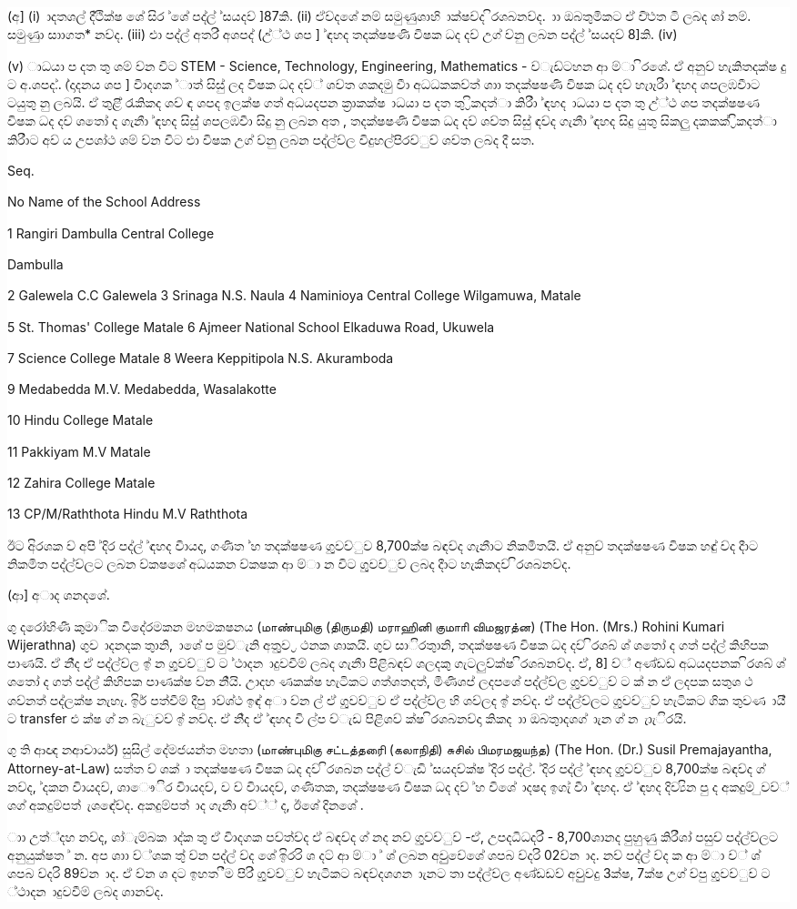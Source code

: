 (අ] (i) ාදතශල් දි්ථික්ෂ ශේ සිර ්‍ශේ පද්ල් ්ස‍යදව්‍ ]87කි. (ii) ඒව්‍දශේ නම් සමුණුශාහි ාක්ෂව්‍ද ිරශබනව්‍ද. ාා ඔබතුමිකට ඒ වි්ථත ටි ලබද ශා් නම්. සමුණුා සාාගත* නව්‍ද. (iii) එා පද්ල් අතරි් අශපද් (උ්්ථ ශප ] ්ඳහද තදක්ෂෂණි විෂක ධද දව්‍ උග් ව්‍නු ලබන පද්ල් ්ස‍යදව්‍ 8]කි. (iv)

(v) ාධයා ප දත තු ශම් ව්‍න විට STEM - Science, Technology, Engineering, Mathematics - ව්‍ැඩ්ටහන ආ ම්ා ිරශේ. ඒ අනුව්‍ හැකිතදක්ෂ දු ට අ.ශපද.්. (්දාදනය ශප ] විාදගක ්ාත් සිසු් ලද විෂක ධද දව්‍් ශව්‍ත ශකදමු වීා අධධකකව්‍ත් ශාා තදක්ෂෂණි විෂක ධද දව්‍ හැාෑරීා ්ඳහද ශපලඹවීාට ටයුතු නු ලබයි. ඒ තුළි් රැකිකද ශව්‍ ඳ ශපද ඉලක්ෂ ගත් අධයදපන ක්‍රාකක්ෂ ාධයා ප දත තු ්‍රිකදත්ා කිරීා ්ඳහද ාධයා ප දත තු උ්්ථ ශප තදක්ෂෂණ විෂක ධද දව්‍ ශතෝ ද ගැනීා ්ඳහද සිසු් ශපලඹවීා සිදු නු ලබන අත , තදක්ෂෂණි විෂක ධද දව්‍ ශව්‍ත සිසු් ඳව්‍ද ගැනීා ්ඳහද සිදු යුතු සිකලු දකකක් ්‍රිකදත්ා කිරීාට අව්‍ ය උපශා්ථ ශම් ව්‍න විට එා විෂක උග් ව්‍නු ලබන පද්ල්ව්‍ල විදුහල්පිරව්‍ුව් ශව්‍ත ලබද දී සත.

Seq.

No Name of the School Address

1 Rangiri Dambulla Central College

Dambulla

2 Galewela C.C Galewela 3 Srinaga N.S. Naula 4 Naminioya Central College Wilgamuwa, Matale

5 St. Thomas' College Matale 6 Ajmeer National School Elkaduwa Road, Ukuwela

7 Science College Matale 8 Weera Keppitipola N.S. Akuramboda

9 Medabedda M.V. Medabedda, Wasalakotte

10 Hindu College Matale

11 Pakkiyam M.V Matale

12 Zahira College Matale

13 CP/M/Raththota Hindu M.V Raththota

ඊට අිරශක ව්‍ අපි ්‍දිර පද්ල් ්ඳහද විායද, ගණිත ්හ තදක්ෂෂණ ගුුවව්‍ුව 8,700ක්ෂ බඳව්‍ද ගැනීාට නිකමිතයි. ඒ අනුව්‍ තදක්ෂෂණ විෂක හඳු් ව්‍ද දීාට නිකමිත පද්ල්ව්‍ලට ලබන ව්‍කෂශේ අධයකන ව්‍කෂක ආ ම්ා න විට ගුුවව්‍ුව් ලබද දීාට හැකිකදව්‍ ිරශබනව්‍ද.

(ආ] අාද ශනදශේ.

ගු දරෝහිණී කුමාික විදේරමකන මහමකෂනය (மாண்புமிகு (திருமதி) மராஹினி குமாாி விமஜரத்ன) (The Hon. (Mrs.) Rohini Kumari Wijerathna) ගුව ාදනදක තුානි, ාශේ ප මුව්‍ැනි අතුුව ්‍ර ථනක ශාකයි. ගුව සාිරතුානි, තදක්ෂෂණ විෂක ධද දව්‍ ිරශබ් ශ් ශතෝ ද ගත් පද්ල් කිහිපක පාණයි. ඒ නි්ද ඒ පද්ල්ව්‍ල ඉ් න ගුුවව්‍ුව් ට ්ථාදන ාදුවවීම් ලබද ගැනීා පිළිබඳව්‍ ශලදකු ගැටලුව්‍ක්ෂ ිරශබනව්‍ද. ඒ, 8] ව්‍් අ‍ණ්ඩඩ අධයදපනක ිරශබ් ශ් ශතෝ ද ගත් පද්ල් කිහිපක පාණක්ෂ ව්‍න නි්යි. උාදහ ණකක්ෂ හැටිකට ගත්ශතදත්, මිණිශප් ලදපශේ පද්ල්ව්‍ල ගුුවව්‍ුව් ට ක් න ඒ ලදපක සතුශ ථ ශව්‍නත් පද්ලක්ෂ නැහැ. ඉිර් පත්වීම් දීපු ාව්‍ශ්ථ ඉඳ් අා ව්‍න ල් ඒ ගුුවව්‍ුව ඒ පද්ල්ව්‍ල හි ශව්‍ලද ඉ් නව්‍ද. ඒ පද්ල්ව්‍ලට ගුුවව්‍ුව් හැටිකට ගික තුවණ ායි් ට transfer එ ක්ෂ ග් න බැුවව්‍ ඉ් නව්‍ද. ඒ නි්ද ඒ ්ඳහද වි ල්ප ව්‍ැඩ පිළිශව්‍ ක්ෂ ිරශබනව්‍දා කිකද ාා ඔබතුාදශග් ාැන ග් න ැාැිරයි.

ගු ති ආඥ නආචාර්ය) සුසිල් දේමජයන්ත මහතා (மாண்புமிகு சட்டத்தரைி (கலாநிதி) சுசில் பிமரமஜயந்த) (The Hon. (Dr.) Susil Premajayantha, Attorney-at-Law) සත්ත ව්‍ ශක් ා තදක්ෂෂණ විෂක ධද දව්‍ ිරශබන පද්ල් ව්‍ැඩි ්ස‍යදව්‍ක්ෂ ්‍දිර පද්ල්. ්‍දිර පද්ල් ්ඳහද ගුුවව්‍ුව 8,700ක්ෂ බඳව්‍ද ග් නව්‍ද, ්දකන විායදව්‍, ශාෞිර විායදව්‍, ව ව්‍ විායදව්‍, ගණිතක, තදක්ෂෂණ විෂක ධද දව්‍ ්හ විශේ ාදෂද ඉගැ් වීා ්ඳහද. ඒ ්ඳහද දිව්‍යින පු ද අකදුම් ුවව්‍් ශග් අකදුම්පත් ැශඳේව්‍ද. අකදුම්පත් ාද ගැනීා අව්‍්් ද, ඊශේ දිනශේ .

ාා උත්්දහ නව්‍ද, ශා්ැම්බක ාද්ක තු ඒ විාදගක පව්‍ත්ව්‍ද ඒ බඳව්‍ද ග් නද නව්‍ ගුුවව්‍ුව් -ඒ, උපදධිධදරි් - 8,700ශානද පුහුණු කිරීශා් පසුව්‍ පද්ල්ව්‍ලට අනුයුක්ෂත ් න. අප ශාා ව්‍්ශක තු් ව්‍න පද්ල් ව්‍ද ශේ ඉිරරි ශ දට් ආ ම්ා ් ශ් ලබන අවුුවේශේ ශපබ ව්‍දරි 02ව්‍න ාද. නව්‍ පද්ල් ව්‍ද ක ආ ම්ා ව්‍් ශ් ශපබ ව්‍දරි 89ව්‍න ාද. ඒ ව්‍න ශ දට ඉහත ීම පිරි් ගුුවව්‍ුව් හැටිකට බඳව්‍දශගන ාැනට තා පද්ල්ව්‍ල අ‍ණ්ඩඩව්‍ අවුුවදු 3ක්ෂ, 7ක්ෂ උග් ව්‍පු ගුුවව්‍ුව් ට ්ථාදන ාදුවවීම් ලබද ශානව්‍ද.
